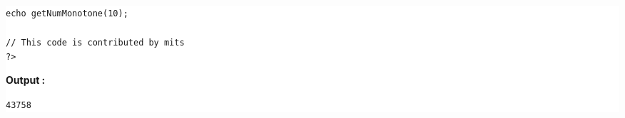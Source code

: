 ```
echo getNumMonotone(10);

// This code is contributed by mits
?>
```

**Output :**

```
43758

```
